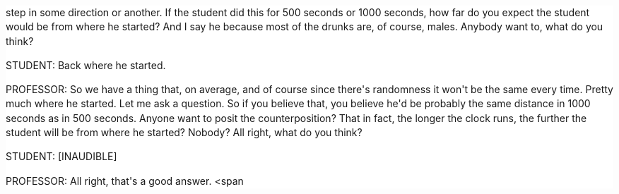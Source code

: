   <span m='697880'>step</span> <span m='698220'>in</span> <span
  m='698320'>some</span> <span m='698550'>direction</span> <span
  m='699010'>or</span> <span m='699120'>another.</span> <span
  m='700370'>If</span> <span m='700580'>the</span> <span
  m='700710'>student</span> <span m='701190'>did</span> <span
  m='701430'>this</span> <span m='701630'>for</span> <span m='701840'>500</span>
  <span m='702750'>seconds</span> <span m='703280'>or</span> <span
  m='703410'>1000</span> <span m='703950'>seconds,</span> <span
  m='705270'>how</span> <span m='705620'>far</span> <span m='706130'>do</span>
  <span m='706210'>you</span> <span m='706340'>expect</span> <span
  m='706740'>the</span> <span m='706820'>student</span> <span
  m='707240'>would</span> <span m='707420'>be</span> <span
  m='708180'>from</span> <span m='708360'>where</span> <span
  m='709140'>he</span> <span m='709290'>started?</span> <span
  m='710470'>And</span> <span m='710610'>I</span> <span m='710680'>say</span>
  <span m='710920'>he</span> <span m='711210'>because</span> <span
  m='711610'>most</span> <span m='711890'>of</span> <span m='711950'>the</span>
  <span m='712010'>drunks</span> <span m='712320'>are,</span> <span
  m='712460'>of</span> <span m='712530'>course,</span> <span
  m='712840'>males.</span> <span m='716200'>Anybody</span> <span m='716590'>want
  to,</span> <span m='716880'>what</span> <span m='716980'>do</span> <span
  m='717050'>you</span> <span m='717120'>think?</span> </p><p><span
  m='717540'>STUDENT:</span> <span m='719390'>Back</span> <span
  m='719447'>where</span> <span m='719504'>he</span> <span
  m='719561'>started.</span> </p><p><span m='719620'>PROFESSOR:</span> <span
  m='719686'>So</span> <span m='719752'>we</span> <span m='719820'>have</span>
  <span m='720160'>a</span> <span m='720260'>thing</span> <span
  m='720600'>that,</span> <span m='720860'>on</span> <span
  m='721120'>average,</span> <span m='721670'>and</span> <span
  m='721770'>of</span> <span m='721850'>course</span> <span m='722130'>since
  there's</span> <span m='722560'>randomness</span> <span m='723680'>it
  won't</span> <span m='723990'>be</span> <span m='724090'>the</span> <span
  m='724210'>same</span> <span m='724520'>every</span> <span
  m='724780'>time.</span> <span m='726470'>Pretty</span> <span
  m='727180'>much</span> <span m='727400'>where</span> <span
  m='727540'>he</span> <span m='727690'>started.</span> <span
  m='729840'>Let</span> <span m='730010'>me</span> <span m='730110'>ask</span>
  <span m='730350'>a</span> <span m='730420'>question.</span> <span
  m='730890'>So</span> <span m='730940'>if</span> <span m='731050'>you</span>
  <span m='731130'>believe</span> <span m='731470'>that,</span> <span
  m='731770'>you</span> <span m='731860'>believe</span> <span
  m='732280'>he'd</span> <span m='732500'>be</span> <span
  m='733560'>probably</span> <span m='733870'>the</span> <span
  m='733970'>same</span> <span m='734270'>distance</span> <span
  m='734710'>in</span> <span m='734810'>1000</span> <span
  m='735320'>seconds</span> <span m='735740'>as in</span> <span
  m='736070'>500</span> <span m='736610'>seconds.</span> <span
  m='739400'>Anyone</span> <span m='739780'>want to</span> <span
  m='740000'>posit</span> <span m='740850'>the</span> <span
  m='741260'>counterposition?</span> <span m='742230'>That</span> <span
  m='742360'>in</span> <span m='742440'>fact,</span> <span m='742840'>the</span>
  <span m='742920'>longer</span> <span m='743510'>the</span> <span
  m='743620'>clock</span> <span m='744000'>runs,</span> <span
  m='744330'>the</span> <span m='744420'>further</span> <span
  m='744850'>the</span> <span m='744980'>student</span> <span
  m='745380'>will</span> <span m='745540'>be</span> <span m='745770'>from</span>
  <span m='745960'>where</span> <span m='746450'>he</span> <span
  m='746690'>started?</span> <span m='749890'>Nobody?</span> <span
  m='751460'>All</span> <span m='751600'>right,</span> <span
  m='752000'>what</span> <span m='752210'>do</span> <span m='752280'>you</span>
  <span m='752380'>think?</span> </p><p><span m='752870'>STUDENT:</span> <span
  m='769660'>[INAUDIBLE]</span> </p><p><span m='769810'>PROFESSOR:</span> <span
  m='770120'>All right,</span> <span m='770400'>that's a</span> <span
  m='770460'>good</span> <span m='771690'>answer.</span> <span